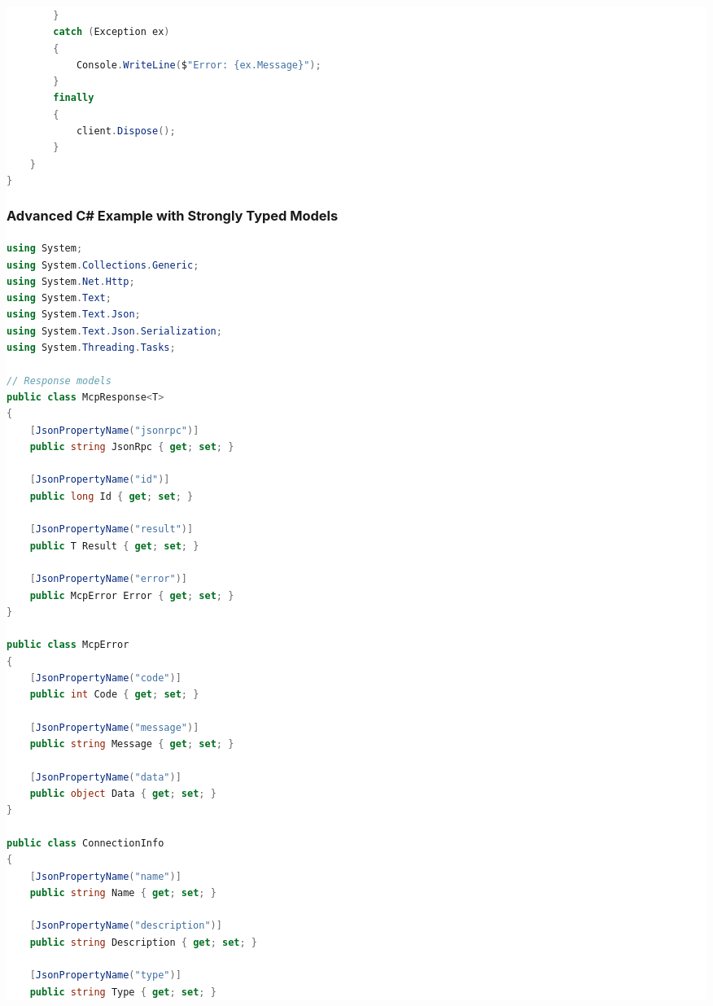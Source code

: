 ```csharp
        }
        catch (Exception ex)
        {
            Console.WriteLine($"Error: {ex.Message}");
        }
        finally
        {
            client.Dispose();
        }
    }
}
```

### Advanced C# Example with Strongly Typed Models

```csharp
using System;
using System.Collections.Generic;
using System.Net.Http;
using System.Text;
using System.Text.Json;
using System.Text.Json.Serialization;
using System.Threading.Tasks;

// Response models
public class McpResponse<T>
{
    [JsonPropertyName("jsonrpc")]
    public string JsonRpc { get; set; }

    [JsonPropertyName("id")]
    public long Id { get; set; }

    [JsonPropertyName("result")]
    public T Result { get; set; }

    [JsonPropertyName("error")]
    public McpError Error { get; set; }
}

public class McpError
{
    [JsonPropertyName("code")]
    public int Code { get; set; }

    [JsonPropertyName("message")]
    public string Message { get; set; }

    [JsonPropertyName("data")]
    public object Data { get; set; }
}

public class ConnectionInfo
{
    [JsonPropertyName("name")]
    public string Name { get; set; }

    [JsonPropertyName("description")]
    public string Description { get; set; }

    [JsonPropertyName("type")]
    public string Type { get; set; }

```